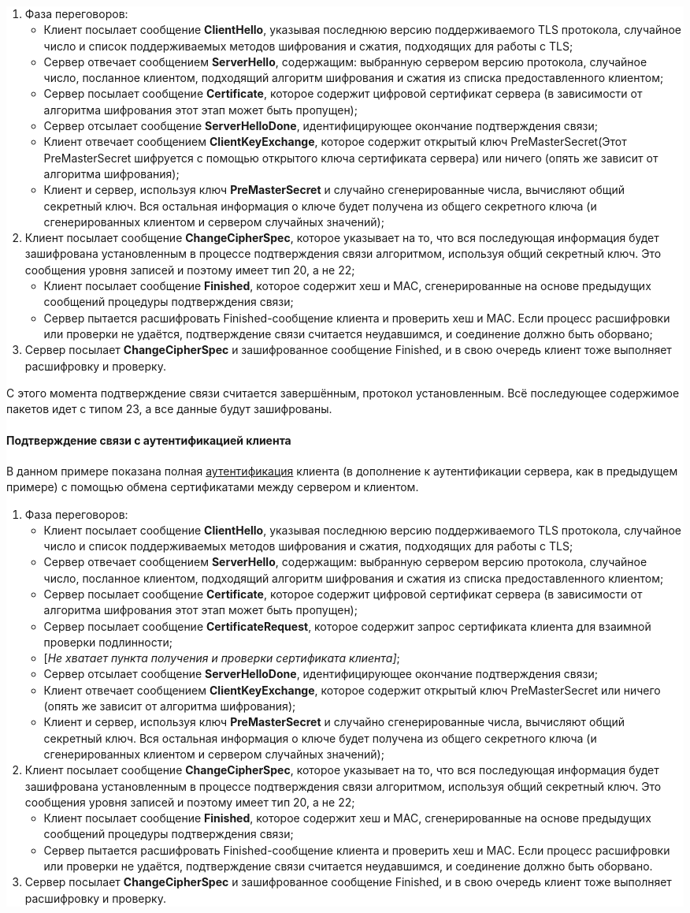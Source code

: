 1. Фаза переговоров:
    * Клиент посылает сообщение **ClientHello**, указывая последнюю версию поддерживаемого TLS протокола, случайное число и список поддерживаемых методов шифрования и сжатия, подходящих для работы с TLS;
    * Сервер отвечает сообщением **ServerHello**, содержащим: выбранную сервером версию протокола, случайное число, посланное клиентом, подходящий алгоритм шифрования и сжатия из списка предоставленного клиентом;
    * Сервер посылает сообщение **Certificate**, которое содержит цифровой сертификат сервера (в зависимости от алгоритма шифрования этот этап может быть пропущен);
    * Сервер отсылает сообщение **ServerHelloDone**, идентифицирующее окончание подтверждения связи;
    * Клиент отвечает сообщением **ClientKeyExchange**, которое содержит открытый ключ PreMasterSecret(Этот PreMasterSecret шифруется с помощью открытого ключа сертификата сервера) или ничего (опять же зависит от алгоритма шифрования);
    * Клиент и сервер, используя ключ **PreMasterSecret** и случайно сгенерированные числа, вычисляют общий секретный ключ. Вся остальная информация о ключе будет получена из общего секретного ключа (и сгенерированных клиентом и сервером случайных значений);
2. Клиент посылает сообщение **ChangeCipherSpec**, которое указывает на то, что вся последующая информация будет зашифрована установленным в процессе подтверждения связи алгоритмом, используя общий секретный ключ. Это сообщения уровня записей и поэтому имеет тип 20, а не 22;
    * Клиент посылает сообщение **Finished**, которое содержит хеш и MAC, сгенерированные на основе предыдущих сообщений процедуры подтверждения связи;
    * Сервер пытается расшифровать Finished-сообщение клиента и проверить хеш и МАС. Если процесс расшифровки или проверки не удаётся, подтверждение связи считается неудавшимся, и соединение должно быть оборвано;
3. Сервер посылает **ChangeCipherSpec** и зашифрованное сообщение Finished, и в свою очередь клиент тоже выполняет расшифровку и проверку.

С этого момента подтверждение связи считается завершённым, протокол установленным. Всё последующее содержимое пакетов идет с типом 23, а все данные будут зашифрованы.

#### Подтверждение связи с аутентификацией клиента

В данном примере показана полная [аутентификация][35] клиента (в дополнение к аутентификации сервера, как в предыдущем примере) с помощью обмена сертификатами между сервером и клиентом.

1. Фаза переговоров:
    * Клиент посылает сообщение **ClientHello**, указывая последнюю версию поддерживаемого TLS протокола, случайное число и список поддерживаемых методов шифрования и сжатия, подходящих для работы с TLS;
    * Сервер отвечает сообщением **ServerHello**, содержащим: выбранную сервером версию протокола, случайное число, посланное клиентом, подходящий алгоритм шифрования и сжатия из списка предоставленного клиентом;
    * Сервер посылает сообщение **Certificate**, которое содержит цифровой сертификат сервера (в зависимости от алгоритма шифрования этот этап может быть пропущен);
    * Сервер посылает сообщение **CertificateRequest**, которое содержит запрос сертификата клиента для взаимной проверки подлинности;
    * [_Не хватает пункта получения и проверки сертификата клиента]_;
    * Сервер отсылает сообщение **ServerHelloDone**, идентифицирующее окончание подтверждения связи;
    * Клиент отвечает сообщением **ClientKeyExchange**, которое содержит открытый ключ PreMasterSecret или ничего (опять же зависит от алгоритма шифрования);
    * Клиент и сервер, используя ключ **PreMasterSecret** и случайно сгенерированные числа, вычисляют общий секретный ключ. Вся остальная информация о ключе будет получена из общего секретного ключа (и сгенерированных клиентом и сервером случайных значений);
2. Клиент посылает сообщение **ChangeCipherSpec**, которое указывает на то, что вся последующая информация будет зашифрована установленным в процессе подтверждения связи алгоритмом, используя общий секретный ключ. Это сообщения уровня записей и поэтому имеет тип 20, а не 22;
    * Клиент посылает сообщение **Finished**, которое содержит хеш и MAC, сгенерированные на основе предыдущих сообщений процедуры подтверждения связи;
    * Сервер пытается расшифровать Finished-сообщение клиента и проверить хеш и МАС. Если процесс расшифровки или проверки не удаётся, подтверждение связи считается неудавшимся, и соединение должно быть оборвано.
3. Сервер посылает **ChangeCipherSpec** и зашифрованное сообщение Finished, и в свою очередь клиент тоже выполняет расшифровку и проверку.


[1]: https://ru.wikipedia.org/wiki/%D0%90%D0%BD%D0%B3%D0%BB%D0%B8%D0%B9%D1%81%D0%BA%D0%B8%D0%B9_%D1%8F%D0%B7%D1%8B%D0%BA "Английский язык"
[2]: https://ru.wikipedia.org/wiki/SSL "SSL"
[3]: https://ru.wikipedia.org/wiki/%D0%9A%D1%80%D0%B8%D0%BF%D1%82%D0%BE%D0%B3%D1%80%D0%B0%D1%84%D0%B8%D1%87%D0%B5%D1%81%D0%BA%D0%B8%D0%B9_%D0%BF%D1%80%D0%BE%D1%82%D0%BE%D0%BA%D0%BE%D0%BB "Криптографический протокол"
[4]: https://ru.wikipedia.org/wiki/%D0%98%D0%BD%D1%82%D0%B5%D1%80%D0%BD%D0%B5%D1%82 "Интернет"
[5]: https://ru.wikipedia.org/wiki/%D0%90%D1%81%D0%B8%D0%BC%D0%BC%D0%B5%D1%82%D1%80%D0%B8%D1%87%D0%BD%D0%B0%D1%8F_%D0%BA%D1%80%D0%B8%D0%BF%D1%82%D0%BE%D0%B3%D1%80%D0%B0%D1%84%D0%B8%D1%8F "Асимметричная криптография"
[6]: https://ru.wikipedia.org/wiki/%D0%A1%D0%B8%D0%BC%D0%BC%D0%B5%D1%82%D1%80%D0%B8%D1%87%D0%BD%D1%8B%D0%B5_%D0%BA%D1%80%D0%B8%D0%BF%D1%82%D0%BE%D1%81%D0%B8%D1%81%D1%82%D0%B5%D0%BC%D1%8B "Симметричные криптосистемы"
[7]: https://ru.wikipedia.org/wiki/%D0%98%D0%BC%D0%B8%D1%82%D0%BE%D0%B2%D1%81%D1%82%D0%B0%D0%B2%D0%BA%D0%B0 "Имитовставка"
[8]: https://ru.wikipedia.org/wiki/%D0%92%D0%B5%D0%B1-%D0%B1%D1%80%D0%B0%D1%83%D0%B7%D0%B5%D1%80 "Веб-браузер"
[9]: https://ru.wikipedia.org/wiki/E-mail "E-mail"
[10]: https://ru.wikipedia.org/wiki/IM "IM"
[11]: https://ru.wikipedia.org/wiki/VoIP "VoIP"
[12]: https://ru.wikipedia.org/wiki/Netscape_Communications "Netscape Communications"
[13]: https://ru.wikipedia.org/wiki/IETF "IETF"
[14]: //tools.ietf.org/html/rfc5246
[15]: //tools.ietf.org/html/rfc6176
[16]: https://ru.wikipedia.org/wiki/%D0%9F%D1%80%D0%BE%D1%81%D0%BB%D1%83%D1%88%D0%B8%D0%B2%D0%B0%D0%BD%D0%B8%D0%B5 "Прослушивание"
[17]: https://ru.wikipedia.org/wiki/%D0%9D%D0%B5%D1%81%D0%B0%D0%BD%D0%BA%D1%86%D0%B8%D0%BE%D0%BD%D0%B8%D1%80%D0%BE%D0%B2%D0%B0%D0%BD%D0%BD%D1%8B%D0%B9_%D0%B4%D0%BE%D1%81%D1%82%D1%83%D0%BF "Несанкционированный доступ"
[18]: https://ru.wikipedia.org/wiki/%D0%9F%D0%BE%D1%80%D1%82_(TCP/IP) "Порт (TCP/IP)"
[19]: https://ru.wikipedia.org/wiki/HTTPS "HTTPS"
[20]: https://ru.wikipedia.org/wiki/STARTTLS "STARTTLS"
[21]: https://ru.wikipedia.org/wiki/%D0%A8%D0%B8%D1%84%D1%80%D0%BE%D0%B2%D0%B0%D0%BD%D0%B8%D0%B5 "Шифрование"
[22]: https://ru.wikipedia.org/wiki/%D0%A5%D0%B5%D1%88%D0%B8%D1%80%D0%BE%D0%B2%D0%B0%D0%BD%D0%B8%D0%B5 "Хеширование"
[23]: https://ru.wikipedia.org/wiki/%D0%A6%D0%B8%D1%84%D1%80%D0%BE%D0%B2%D0%BE%D0%B9_%D1%81%D0%B5%D1%80%D1%82%D0%B8%D1%84%D0%B8%D0%BA%D0%B0%D1%82 "Цифровой сертификат"
[24]: https://ru.wikipedia.org/wiki/%D0%A6%D0%B5%D0%BD%D1%82%D1%80_%D1%81%D0%B5%D1%80%D1%82%D0%B8%D1%84%D0%B8%D0%BA%D0%B0%D1%86%D0%B8%D0%B8 "Центр сертификации"
[25]: https://ru.wikipedia.org/wiki/%D0%9E%D1%82%D0%BA%D1%80%D1%8B%D1%82%D1%8B%D0%B9_%D0%BA%D0%BB%D1%8E%D1%87 "Открытый ключ"
[26]: https://ru.wikipedia.org/wiki/%D0%A1%D0%B5%D0%B0%D0%BD%D1%81%D0%BE%D0%B2%D1%8B%D0%B9_%D0%BA%D0%BB%D1%8E%D1%87 "Сеансовый ключ"
[27]: https://ru.wikipedia.org/wiki/%D0%90%D1%81%D0%B8%D0%BC%D0%BC%D0%B5%D1%82%D1%80%D0%B8%D1%87%D0%BD%D1%8B%D0%B9_%D1%88%D0%B8%D1%84%D1%80_(%D0%BA%D1%80%D0%B8%D0%BF%D1%82%D0%BE%D1%81%D0%B8%D1%81%D1%82%D0%B5%D0%BC%D0%B0) "Асимметричный шифр (криптосистема)"
[28]: https://ru.wikipedia.org/wiki/HMAC "HMAC"
[29]: //tools.ietf.org/html/rfc2104
[30]: https://ru.wikipedia.org/wiki/%D0%9A%D1%80%D0%B8%D0%BF%D1%82%D0%BE%D0%B0%D0%BD%D0%B0%D0%BB%D0%B8%D1%82%D0%B8%D0%BA "Криптоаналитик"
[31]: https://ru.wikipedia.org/wiki/%D0%A7%D0%B5%D0%BB%D0%BE%D0%B2%D0%B5%D0%BA_%D0%BF%D0%BE%D1%81%D0%B5%D1%80%D0%B5%D0%B4%D0%B8%D0%BD%D0%B5 "Человек посередине"
[32]: //tools.ietf.org/html/rfc5746
[33]: https://ru.wikipedia.org/wiki/OpenSSL "OpenSSL"
[34]: https://ru.wikipedia.org/wiki/Message_authentication_code "Message authentication code"
[35]: https://ru.wikipedia.org/wiki/%D0%90%D1%83%D1%82%D0%B5%D0%BD%D1%82%D0%B8%D1%84%D0%B8%D0%BA%D0%B0%D1%86%D0%B8%D1%8F "Аутентификация"
[36]: https://ru.wikipedia.org/wiki/%D0%A2%D0%B5%D1%85%D0%BD%D0%BE%D0%BB%D0%BE%D0%B3%D0%B8%D1%8F_%D0%B5%D0%B4%D0%B8%D0%BD%D0%BE%D0%B3%D0%BE_%D0%B2%D1%85%D0%BE%D0%B4%D0%B0 "Технология единого входа"
[37]: //tools.ietf.org/html/rfc5077
[38]: https://ru.wikipedia.org/wiki/FTPS "FTPS"
[39]: https://ru.wikipedia.org/wiki/RSA "RSA"
[40]: https://ru.wikipedia.org/wiki/Diffie-Hellman "Diffie-Hellman"
[41]: https://ru.wikipedia.org/wiki/DSA "DSA"
[42]: https://ru.wikipedia.org/wiki/ECDSA "ECDSA"
[43]: https://ru.wikipedia.org/wiki/RC4 "RC4"
[44]: https://ru.wikipedia.org/wiki/IDEA "IDEA"
[45]: https://ru.wikipedia.org/wiki/Triple_DES "Triple DES"
[46]: https://ru.wikipedia.org/wiki/SEED "SEED"
[47]: https://ru.wikipedia.org/wiki/Camellia_(%D0%B0%D0%BB%D0%B3%D0%BE%D1%80%D0%B8%D1%82%D0%BC) "Camellia (алгоритм)"
[48]: https://ru.wikipedia.org/wiki/Advanced_Encryption_Standard "Advanced Encryption Standard"
[49]: https://ru.wikipedia.org/wiki/MD5 "MD5"
[50]: https://ru.wikipedia.org/wiki/SHA-1 "SHA-1"
[51]: https://ru.wikipedia.org/wiki/SHA-2 "SHA-2"
[52]: https://ru.wikipedia.org/wiki/RC2 "RC2"
[53]: https://ru.wikipedia.org/wiki/DES "DES"
[54]: https://ru.wikipedia.org/wiki/VPN "VPN"
[55]: https://ru.wikipedia.org/wiki/IPSec "IPSec"
[56]: https://ru.wikipedia.org/wiki/SSH "SSH"
[57]: https://ru.wikipedia.org/wiki/TCP "TCP"
[58]: https://ru.wikipedia.org/wiki/UDP "UDP"
[59]: https://ru.wikipedia.org/wiki/ICMP "ICMP"
[60]: https://ru.wikipedia.org/wiki/IPsec "IPsec"
[61]: https://ru.wikipedia.org/wiki/TCP/IP "TCP/IP"
[62]: https://ru.wikipedia.org/wiki/%D0%9C%D0%B0%D1%80%D1%88%D1%80%D1%83%D1%82%D0%B8%D0%B7%D0%B0%D1%82%D0%BE%D1%80%D1%8B "Маршрутизаторы"
[63]: https://ru.wikipedia.org/wiki/Firewall "Firewall"
[64]: https://ru.wikipedia.org/wiki/%D0%98%D0%BD%D1%84%D1%80%D0%B0%D1%81%D1%82%D1%80%D1%83%D0%BA%D1%82%D1%83%D1%80%D0%B0_%D0%BE%D1%82%D0%BA%D1%80%D1%8B%D1%82%D1%8B%D1%85_%D0%BA%D0%BB%D1%8E%D1%87%D0%B5%D0%B9 "Инфраструктура открытых ключей"
[65]: https://ru.wikipedia.org/wiki/DNSSEC "DNSSEC"
[66]: http://tools.ietf.org/html/rfc5246
[67]: http://www.webcitation.org/65JSRyvms
[68]: http://www.mozilla.org/projects/security/pki/nss/ssl/draft302.txt
[69]: http://technet.microsoft.com/en-us/library/cc785811.aspx
[70]: https://ru.wikipedia.org/w/index.php?title=Microsoft_TechNet&amp;action=edit&amp;redlink=1 "Microsoft TechNet (страница отсутствует)"
[71]: http://www.theregister.co.uk/2011/09/19/beast_exploits_paypal_ssl/
[72]: http://www.webcitation.org/65JSSbOus
[73]: http://www.educatedguesswork.org/2009/11/understanding_the_tls_renegoti.html
[74]: http://www.webcitation.org/65JSTKRCA
[75]: http://www.pcworld.com/article/182720/security_pro_says_new_ssl_attack_can_hit_many_sites.html
[76]: http://www.openssl.org/docs/ssl/SSL_CTX_set_options.html#SECURE_RENEGOTIATION
[77]: http://www.webcitation.org/65JSTpBgx
[78]: http://article.gmane.org/gmane.network.gnutls.general/2046
[79]: http://www.webcitation.org/65JSUYEDA
[80]: https://developer.mozilla.org/NSS_3.12.6_release_notes
[81]: http://www.mail-archive.com/bugtraq@securityfocus.com/msg08807.html
[82]: http://www.webcitation.org/65JSVGzqK
[83]: http://www.ict.kth.se/courses/IK1550/Sample-papers/2G1305_Assignment_Asa_Pehrsson_050908.pdf
[84]: http://www.webcitation.org/65JSVoArr
[85]: http://scarybeastsecurity.blogspot.com/2009/02/vsftpd-210-released.html
[86]: https://media.blackhat.com/us-13/US-13-Daigniere-TLS-Secrets-WP.pdf
[87]: https://media.blackhat.com/us-13/US-13-Daigniere-TLS-Secrets-Slides.pdf
[88]: https://www.imperialviolet.org/2013/06/27/botchingpfs.html
[89]: http://olemartin.com/projects/VPNsolutions.pdf
[90]: http://www.webcitation.org/65JSWNiWC